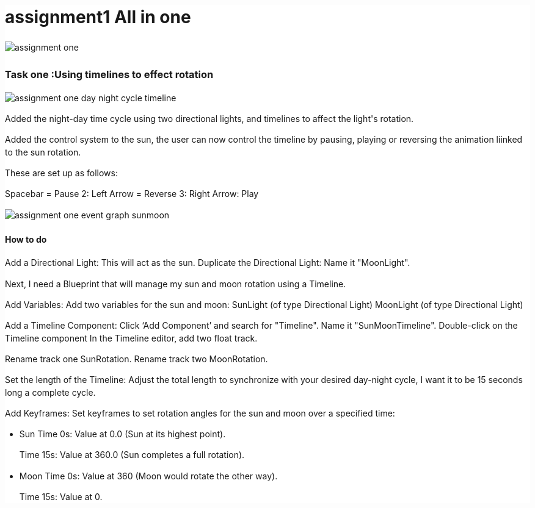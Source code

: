 # assignment1 All in one

![assignment one](https://github.com/user-attachments/assets/07e2c0f9-d101-4b44-b0b9-484df276c3b8)

<h3>Task one :Using timelines to effect rotation</h3>

![assignment one day night cycle timeline](https://github.com/user-attachments/assets/f3d5e83d-a319-475f-b553-a0676f69673e)

Added the night-day time cycle using two directional lights, and timelines to affect the light's rotation.

Added the control system to the sun, the user can now control the timeline by pausing, playing or reversing the animation liinked to the sun rotation.

These are set up as follows:

Spacebar = Pause 2: Left Arrow = Reverse 3: Right Arrow: Play

![assignment one event graph sunmoon](https://github.com/user-attachments/assets/6efd0d13-0440-49d9-aea3-b34f3207b9fa)

<h4>How to do</h4>

<p> Add a Directional Light: This will act as the sun. 
Duplicate the Directional Light: Name it "MoonLight".


Next, I need a Blueprint that will manage my sun and moon rotation using a Timeline.

Add Variables: Add two variables for the sun and moon:
SunLight (of type Directional Light)
MoonLight (of type Directional Light)

Add a Timeline Component: Click ‘Add Component’ and search for "Timeline". Name it "SunMoonTimeline".
Double-click on the Timeline component
In the Timeline editor, add two float track.

Rename track one SunRotation.
Rename track two MoonRotation.

Set the length of the Timeline: Adjust the total length to synchronize with your desired day-night cycle, I want it to be 15 seconds long a complete cycle.

Add Keyframes: Set keyframes to set rotation angles for the sun and moon over a specified time:

<ul>
  <li>Sun
Time 0s: Value at 0.0 (Sun at its highest point).

Time 15s: Value at 360.0 (Sun completes a full rotation).
</li>

<li> Moon
Time 0s: Value at 360 (Moon would rotate the other way).

Time 15s: Value at 0.</li>
</ul>
